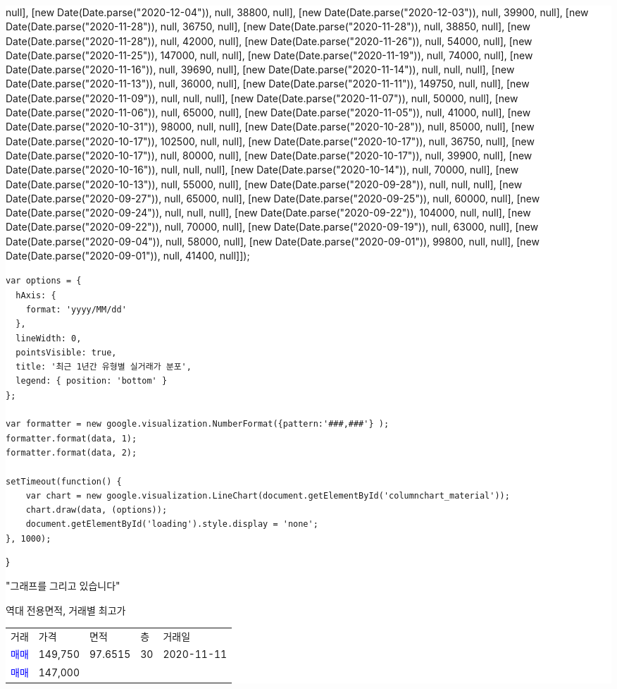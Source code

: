 null], [new Date(Date.parse("2020-12-04")), null, 38800, null], [new Date(Date.parse("2020-12-03")), null, 39900, null], [new Date(Date.parse("2020-11-28")), null, 36750, null], [new Date(Date.parse("2020-11-28")), null, 38850, null], [new Date(Date.parse("2020-11-28")), null, 42000, null], [new Date(Date.parse("2020-11-26")), null, 54000, null], [new Date(Date.parse("2020-11-25")), 147000, null, null], [new Date(Date.parse("2020-11-19")), null, 74000, null], [new Date(Date.parse("2020-11-16")), null, 39690, null], [new Date(Date.parse("2020-11-14")), null, null, null], [new Date(Date.parse("2020-11-13")), null, 36000, null], [new Date(Date.parse("2020-11-11")), 149750, null, null], [new Date(Date.parse("2020-11-09")), null, null, null], [new Date(Date.parse("2020-11-07")), null, 50000, null], [new Date(Date.parse("2020-11-06")), null, 65000, null], [new Date(Date.parse("2020-11-05")), null, 41000, null], [new Date(Date.parse("2020-10-31")), 98000, null, null], [new Date(Date.parse("2020-10-28")), null, 85000, null], [new Date(Date.parse("2020-10-17")), 102500, null, null], [new Date(Date.parse("2020-10-17")), null, 36750, null], [new Date(Date.parse("2020-10-17")), null, 80000, null], [new Date(Date.parse("2020-10-17")), null, 39900, null], [new Date(Date.parse("2020-10-16")), null, null, null], [new Date(Date.parse("2020-10-14")), null, 70000, null], [new Date(Date.parse("2020-10-13")), null, 55000, null], [new Date(Date.parse("2020-09-28")), null, null, null], [new Date(Date.parse("2020-09-27")), null, 65000, null], [new Date(Date.parse("2020-09-25")), null, 60000, null], [new Date(Date.parse("2020-09-24")), null, null, null], [new Date(Date.parse("2020-09-22")), 104000, null, null], [new Date(Date.parse("2020-09-22")), null, 70000, null], [new Date(Date.parse("2020-09-19")), null, 63000, null], [new Date(Date.parse("2020-09-04")), null, 58000, null], [new Date(Date.parse("2020-09-01")), 99800, null, null], [new Date(Date.parse("2020-09-01")), null, 41400, null]]);

    var options = {
      hAxis: {
        format: 'yyyy/MM/dd'
      },    
      lineWidth: 0,
      pointsVisible: true,    
      title: '최근 1년간 유형별 실거래가 분포',
      legend: { position: 'bottom' }
    };

    var formatter = new google.visualization.NumberFormat({pattern:'###,###'} );
    formatter.format(data, 1);
    formatter.format(data, 2);
    
    setTimeout(function() {
        var chart = new google.visualization.LineChart(document.getElementById('columnchart_material'));
        chart.draw(data, (options));
        document.getElementById('loading').style.display = 'none';
    }, 1000);
  }
</script>


<div id="loading" style="z-index:20; display: block; margin-left: 0px">"그래프를 그리고 있습니다"</div>
<div id="columnchart_material" style="width: 95%; margin-left: 0px; display: block"></div>

역대 전용면적, 거래별 최고가
<table class="sortable">
    <tr>
      <td>거래</td>
      <td>가격</td>
      <td>면적</td>
      <td>층</td>
      <td>거래일</td>
    </tr>
        <tr>
          <td><a style="color: blue">매매</a></td>
          <td>149,750</td>
          <td>97.6515</td>
          <td>30</td>
          <td>2020-11-11</td>
        </tr>            <tr>
          <td><a style="color: blue">매매</a></td>
          <td>147,000</td>